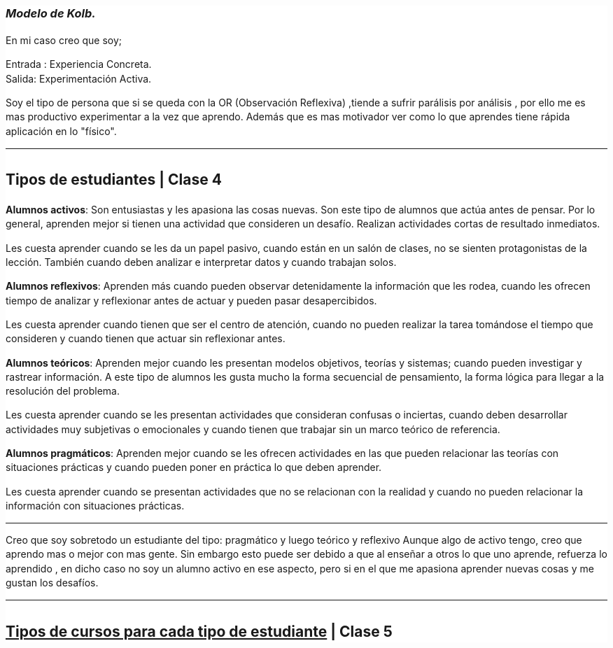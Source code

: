 
### *Modelo de Kolb.*

En mi caso creo que soy;

Entrada : Experiencia Concreta.  
Salida: Experimentación Activa.

Soy el tipo de persona que si se queda con la OR (Observación Reflexiva) ,tiende a sufrir parálisis por análisis , por ello me es mas productivo experimentar a la vez que aprendo. Además que es mas motivador ver como lo que aprendes tiene rápida aplicación en lo "físico".

---
## Tipos de estudiantes | Clase 4


**Alumnos activos**: Son entusiastas y les apasiona las cosas nuevas. Son este tipo de alumnos que actúa antes de pensar. Por lo general, aprenden mejor si tienen una actividad que consideren un desafío. Realizan actividades cortas de resultado inmediatos.

Les cuesta aprender cuando se les da un papel pasivo, cuando están en un salón de clases, no se sienten protagonistas de la lección. También cuando deben analizar e interpretar datos y cuando trabajan solos.

**Alumnos reflexivos**: Aprenden más cuando pueden observar detenidamente la información que les rodea, cuando les ofrecen tiempo de analizar y reflexionar antes de actuar y pueden pasar desapercibidos.

Les cuesta aprender cuando tienen que ser el centro de atención, cuando no pueden realizar la tarea tomándose el tiempo que consideren y cuando tienen que actuar sin reflexionar antes.

**Alumnos teóricos**: Aprenden mejor cuando les presentan modelos objetivos, teorías y sistemas; cuando pueden investigar y rastrear información. A este tipo de alumnos les gusta mucho la forma secuencial de pensamiento, la forma lógica para llegar a la resolución del problema.

Les cuesta aprender cuando se les presentan actividades que consideran confusas o inciertas, cuando deben desarrollar actividades muy subjetivas o emocionales y cuando tienen que trabajar sin un marco teórico de referencia.

**Alumnos pragmáticos**: Aprenden mejor cuando se les ofrecen actividades en las que pueden relacionar las teorías con situaciones prácticas y cuando pueden poner en práctica lo que deben aprender.

Les cuesta aprender cuando se presentan actividades que no se relacionan con la realidad y cuando no pueden relacionar la información con situaciones prácticas.

---
Creo que soy sobretodo un estudiante del tipo: pragmático y luego teórico y reflexivo
Aunque algo de activo tengo, creo que aprendo mas o mejor con mas gente. Sin embargo esto puede ser debido a que al enseñar a otros lo que uno aprende, refuerza lo aprendido , en dicho caso no soy un alumno activo en ese aspecto, pero si en el que me apasiona aprender nuevas cosas y me gustan los desafíos.



---
## [ Tipos de cursos para cada tipo de estudiante](https://platzi.com/clases/1608-aprender/20344-tipos-de-cursos-para-cada-tipo-de-estudiante6153/) | Clase 5
